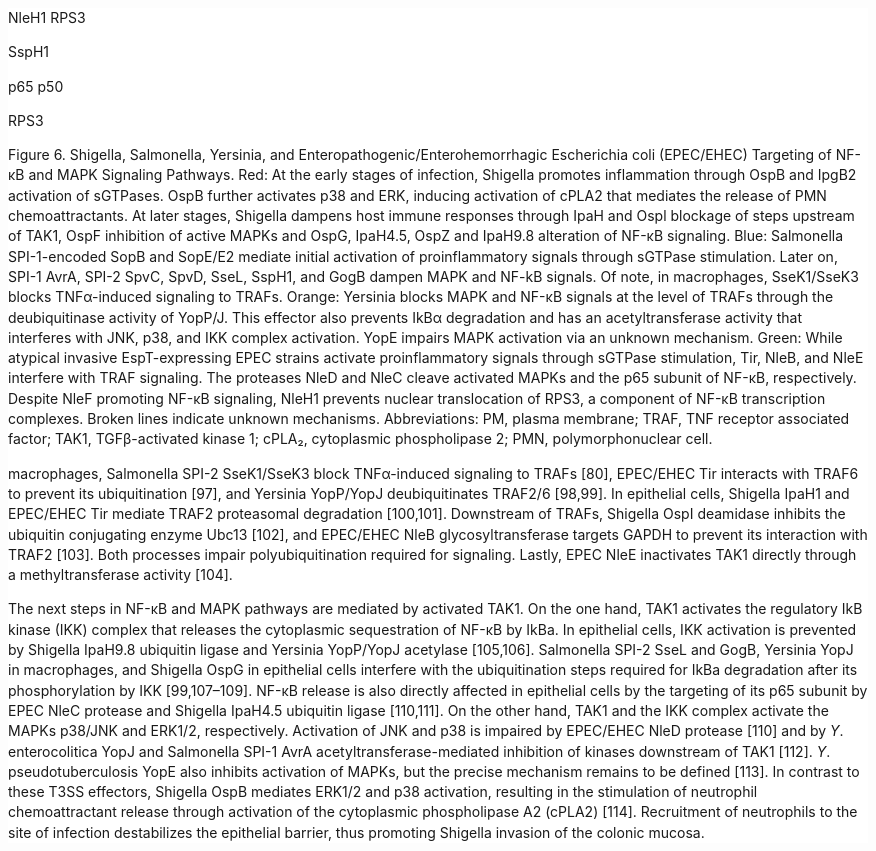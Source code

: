 NleH1
RPS3

SspH1

p65
p50

RPS3

Figure 6. Shigella, Salmonella, Yersinia, and Enteropathogenic/Enterohemorrhagic Escherichia coli (EPEC/EHEC) Targeting of NF-κB and MAPK Signaling Pathways. Red: At the early stages of infection, Shigella promotes inflammation through OspB and IpgB2 activation of sGTPases. OspB further activates p38 and ERK, inducing activation of cPLA2 that mediates the release of PMN chemoattractants. At later stages, Shigella dampens host immune responses through IpaH and Ospl blockage of steps upstream of TAK1, OspF inhibition of active MAPKs and OspG, IpaH4.5, OspZ and IpaH9.8 alteration of NF-κB signaling. Blue: Salmonella SPI-1-encoded SopB and SopE/E2 mediate initial activation of proinflammatory signals through sGTPase stimulation. Later on, SPI-1 AvrA, SPI-2 SpvC, SpvD, SseL, SspH1, and GogB dampen MAPK and NF-kB signals. Of note, in macrophages, SseK1/SseK3 blocks TNFα-induced signaling to TRAFs. Orange: Yersinia blocks MAPK and NF-κB signals at the level of TRAFs through the deubiquitinase activity of YopP/J. This effector also prevents IkBα degradation and has an acetyltransferase activity that interferes with JNK, p38, and IKK complex activation. YopE impairs MAPK activation via an unknown mechanism. Green: While atypical invasive EspT-expressing EPEC strains activate proinflammatory signals through sGTPase stimulation, Tir, NleB, and NleE interfere with TRAF signaling. The proteases NleD and NleC cleave activated MAPKs and the p65 subunit of NF-κB, respectively. Despite NleF promoting NF-κB signaling, NleH1 prevents nuclear translocation of RPS3, a component of NF-κB transcription complexes. Broken lines indicate unknown mechanisms. Abbreviations: PM, plasma membrane; TRAF, TNF receptor associated factor; TAK1, TGFβ-activated kinase 1; cPLA₂, cytoplasmic phospholipase 2; PMN, polymorphonuclear cell.

macrophages, Salmonella SPI-2 SseK1/SseK3 block TNFα-induced signaling to TRAFs [80], EPEC/EHEC Tir interacts with TRAF6 to prevent its ubiquitination [97], and Yersinia YopP/YopJ deubiquitinates TRAF2/6 [98,99]. In epithelial cells, Shigella IpaH1 and EPEC/EHEC Tir mediate TRAF2 proteasomal degradation [100,101]. Downstream of TRAFs, Shigella OspI deamidase inhibits the ubiquitin conjugating enzyme Ubc13 [102], and EPEC/EHEC NleB glycosyltransferase targets GAPDH to prevent its interaction with TRAF2 [103]. Both processes impair polyubiquitination required for signaling. Lastly, EPEC NleE inactivates TAK1 directly through a methyltransferase activity [104].

The next steps in NF-κB and MAPK pathways are mediated by activated TAK1. On the one hand, TAK1 activates the regulatory IkB kinase (IKK) complex that releases the cytoplasmic sequestration of NF-κB by IkBa. In epithelial cells, IKK activation is prevented by Shigella IpaH9.8 ubiquitin ligase and Yersinia YopP/YopJ acetylase [105,106]. Salmonella SPI-2 SseL and GogB, Yersinia YopJ in macrophages, and Shigella OspG in epithelial cells interfere with the ubiquitination steps required for IkBa degradation after its phosphorylation by IKK [99,107–109]. NF-κB release is also directly affected in epithelial cells by the targeting of its p65 subunit by EPEC NleC protease and Shigella IpaH4.5 ubiquitin ligase [110,111]. On the other hand, TAK1 and the IKK complex activate the MAPKs p38/JNK and ERK1/2, respectively. Activation of JNK and p38 is impaired by EPEC/EHEC NleD protease [110] and by *Y*. enterocolitica YopJ and Salmonella SPI-1 AvrA acetyltransferase-mediated inhibition of kinases downstream of TAK1 [112]. *Y*. pseudotuberculosis YopE also inhibits activation of MAPKs, but the precise mechanism remains to be defined [113]. In contrast to these T3SS effectors, Shigella OspB mediates ERK1/2 and p38 activation, resulting in the stimulation of neutrophil chemoattractant release through activation of the cytoplasmic phospholipase A2 (cPLA2) [114]. Recruitment of neutrophils to the site of infection destabilizes the epithelial barrier, thus promoting Shigella invasion of the colonic mucosa.
